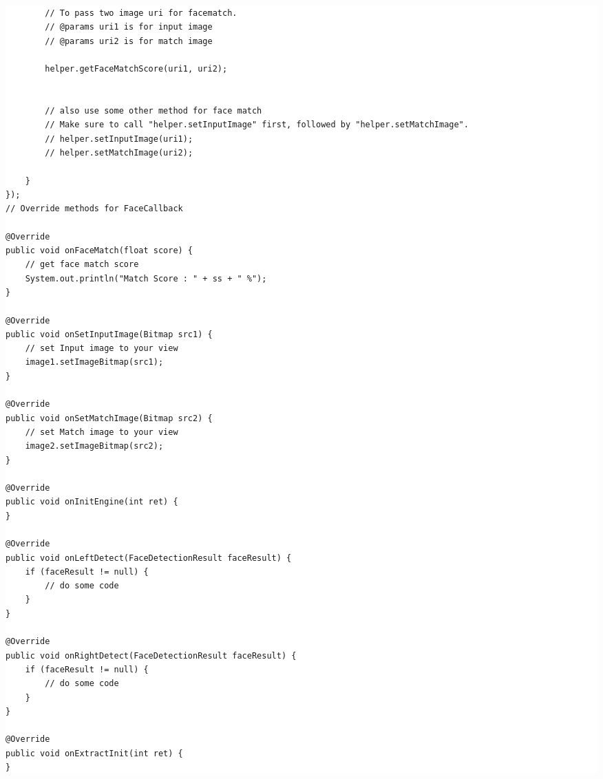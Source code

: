             // To pass two image uri for facematch.
            // @params uri1 is for input image
            // @params uri2 is for match image
            
            helper.getFaceMatchScore(uri1, uri2);


            // also use some other method for face match
            // Make sure to call "helper.setInputImage" first, followed by "helper.setMatchImage".
            // helper.setInputImage(uri1);
            // helper.setMatchImage(uri2);
        
        }
    });
    // Override methods for FaceCallback

    @Override
    public void onFaceMatch(float score) {
        // get face match score
        System.out.println("Match Score : " + ss + " %");
    }

    @Override
    public void onSetInputImage(Bitmap src1) {
        // set Input image to your view
        image1.setImageBitmap(src1);
    }

    @Override
    public void onSetMatchImage(Bitmap src2) {
        // set Match image to your view
        image2.setImageBitmap(src2);
    }

    @Override
    public void onInitEngine(int ret) {
    }

    @Override
    public void onLeftDetect(FaceDetectionResult faceResult) {
        if (faceResult != null) {
            // do some code
        }
    }

    @Override
    public void onRightDetect(FaceDetectionResult faceResult) {
        if (faceResult != null) {
            // do some code
        }
    }

    @Override
    public void onExtractInit(int ret) {
    }
